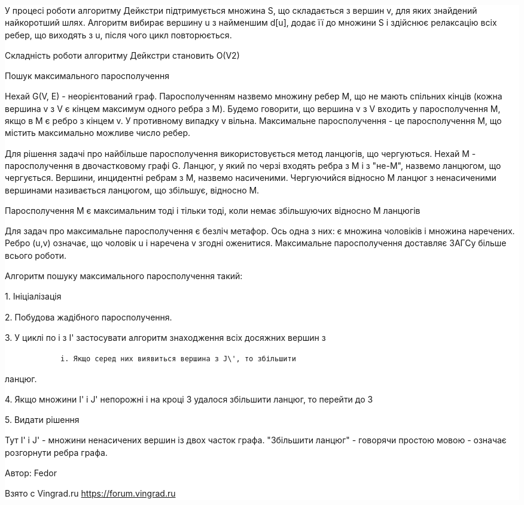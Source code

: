 У процесі роботи алгоритму Дейкстри підтримується множина S, що
складається з вершин v, для яких знайдений найкоротший шлях. Алгоритм
вибирає вершину u з найменшим d\[u\], додає її до множини S і здійснює
релаксацію всіх ребер, що виходять з u, після чого цикл повторюється.

Складність роботи алгоритму Дейкстри становить O(V2)

Пошук максимального паросполучення

Нехай G(V, E) - неорієнтований граф. Паросполученням назвемо множину
ребер M, що не мають спільних кінців (кожна вершина v з V є кінцем
максимум одного ребра з M). Будемо говорити, що вершина v з V входить у
паросполучення M, якщо в M є ребро з кінцем v. У противному випадку v
вільна. Максимальне паросполучення - це паросполучення M, що містить
максимально можливе число ребер.

Для рішення задачі про найбільше паросполучення використовується метод
ланцюгів, що чергуються. Нехай M - паросполучення в двочастковому графі
G. Ланцюг, у який по черзі входять ребра з M і з \"не-M\", назвемо
ланцюгом, що чергується. Вершини, инцидентні ребрам з M, назвемо
насиченими. Чергуючийся відносно M ланцюг з ненасиченими вершинами
називається ланцюгом, що збільшує, відносно M.

Паросполучення M є максимальним тоді і тільки тоді, коли немає
збільшуючих відносно M ланцюгів

Для задач про максимальне паросполучення є безліч метафор. Ось одна з
них: є множина чоловіків і множина наречених. Ребро (u,v) означає, що
чоловік u і наречена v згодні оженитися. Максимальне паросполучення
доставляє ЗАГСу більше всього роботи.

Алгоритм пошуку максимального паросполучення такий:

1\. Ініціалізація

2\. Побудова жадібного паросполучення.

3\. У циклі по i з I\' застосувати алгоритм знаходження всіх досяжних
вершин з

                 i. Якщо серед них виявиться вершина з J\', то збільшити
ланцюг.

4\. Якщо множини I\' і J\' непорожні і на кроці 3 удалося збільшити
ланцюг, то                  перейти до 3

5\. Видати рішення

Тут I\' і J\' - множини ненасичених вершин із двох часток графа.
\"Збільшити ланцюг\" - говорячи простою мовою - означає розгорнути ребра
графа.

Автор: Fedor

Взято с Vingrad.ru <https://forum.vingrad.ru>
